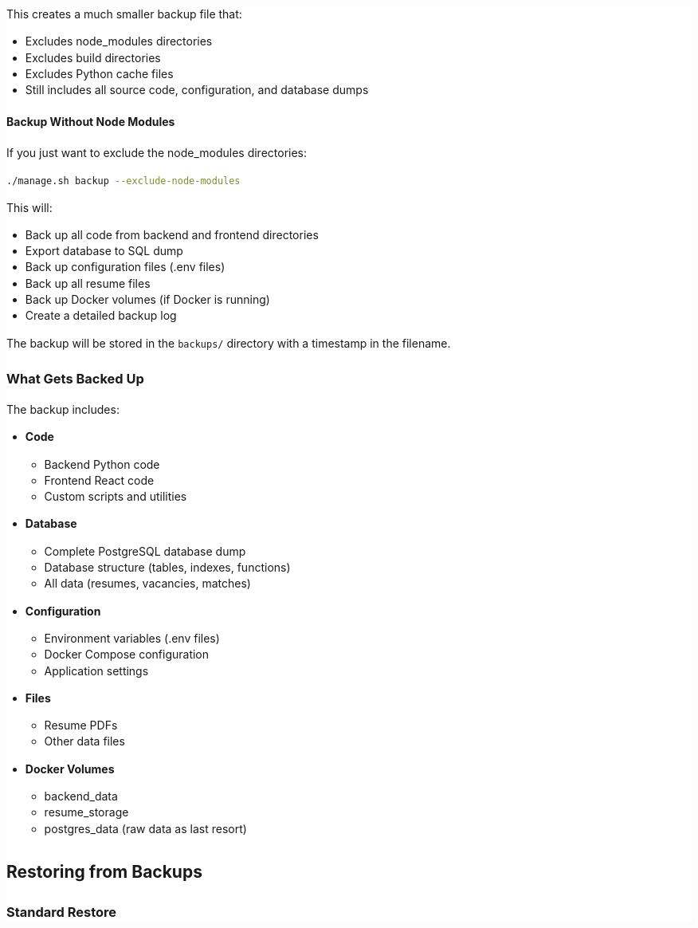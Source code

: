 This creates a much smaller backup file that:
- Excludes node_modules directories
- Excludes build directories
- Excludes Python cache files
- Still includes all source code, configuration, and database dumps

#### Backup Without Node Modules

If you just want to exclude the node_modules directories:

```bash
./manage.sh backup --exclude-node-modules
```

This will:
- Back up all code from backend and frontend directories
- Export database to SQL dump
- Back up configuration files (.env files)
- Back up all resume files
- Back up Docker volumes (if Docker is running)
- Create a detailed backup log

The backup will be stored in the `backups/` directory with a timestamp in the filename.

### What Gets Backed Up

The backup includes:

- **Code**
  - Backend Python code
  - Frontend React code
  - Custom scripts and utilities

- **Database**
  - Complete PostgreSQL database dump
  - Database structure (tables, indexes, functions)
  - All data (resumes, vacancies, matches)

- **Configuration**
  - Environment variables (.env files)
  - Docker Compose configuration
  - Application settings

- **Files**
  - Resume PDFs
  - Other data files

- **Docker Volumes**
  - backend_data
  - resume_storage
  - postgres_data (raw data as last resort)

## Restoring from Backups

### Standard Restore
